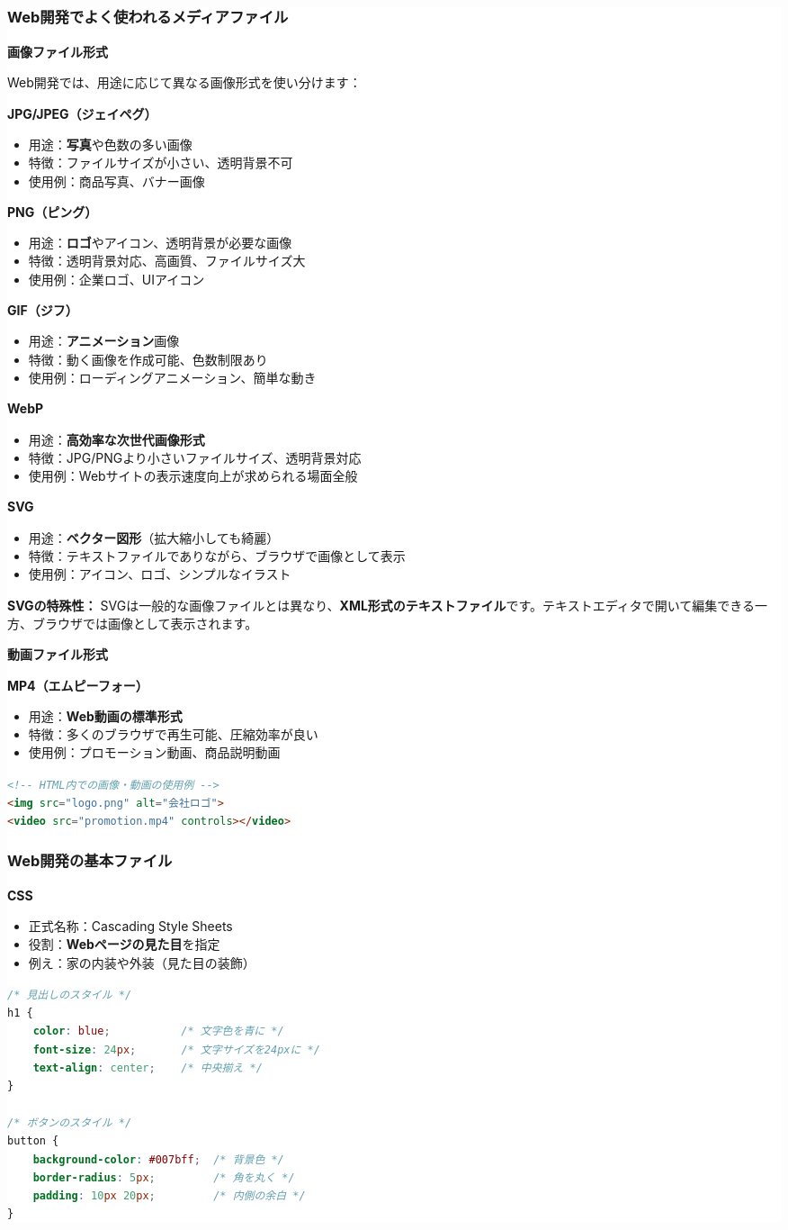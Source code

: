 ### Web開発でよく使われるメディアファイル

**画像ファイル形式**

Web開発では、用途に応じて異なる画像形式を使い分けます：

**JPG/JPEG（ジェイペグ）**
- 用途：**写真**や色数の多い画像
- 特徴：ファイルサイズが小さい、透明背景不可
- 使用例：商品写真、バナー画像

**PNG（ピング）**
- 用途：**ロゴ**やアイコン、透明背景が必要な画像
- 特徴：透明背景対応、高画質、ファイルサイズ大
- 使用例：企業ロゴ、UIアイコン

**GIF（ジフ）**
- 用途：**アニメーション**画像
- 特徴：動く画像を作成可能、色数制限あり
- 使用例：ローディングアニメーション、簡単な動き

**WebP**
- 用途：**高効率な次世代画像形式**
- 特徴：JPG/PNGより小さいファイルサイズ、透明背景対応
- 使用例：Webサイトの表示速度向上が求められる場面全般

**SVG**
- 用途：**ベクター図形**（拡大縮小しても綺麗）
- 特徴：テキストファイルでありながら、ブラウザで画像として表示
- 使用例：アイコン、ロゴ、シンプルなイラスト

**SVGの特殊性：**
SVGは一般的な画像ファイルとは異なり、**XML形式のテキストファイル**です。テキストエディタで開いて編集できる一方、ブラウザでは画像として表示されます。

**動画ファイル形式**

**MP4（エムピーフォー）**
- 用途：**Web動画の標準形式**
- 特徴：多くのブラウザで再生可能、圧縮効率が良い
- 使用例：プロモーション動画、商品説明動画

```html
<!-- HTML内での画像・動画の使用例 -->
<img src="logo.png" alt="会社ロゴ">
<video src="promotion.mp4" controls></video>
```

### Web開発の基本ファイル

**CSS**
- 正式名称：Cascading Style Sheets
- 役割：**Webページの見た目**を指定
- 例え：家の内装や外装（見た目の装飾）

```css
/* 見出しのスタイル */
h1 {
    color: blue;           /* 文字色を青に */
    font-size: 24px;       /* 文字サイズを24pxに */
    text-align: center;    /* 中央揃え */
}

/* ボタンのスタイル */
button {
    background-color: #007bff;  /* 背景色 */
    border-radius: 5px;         /* 角を丸く */
    padding: 10px 20px;         /* 内側の余白 */
}
```
